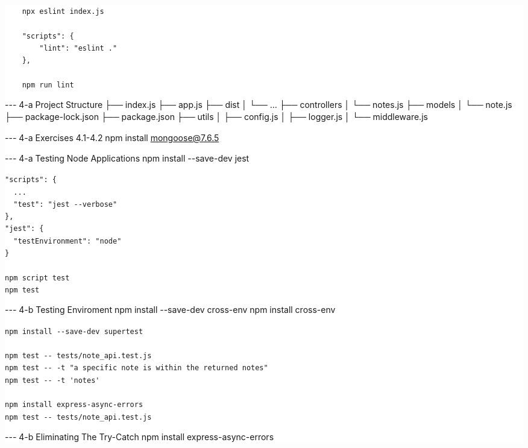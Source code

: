         npx eslint index.js

        "scripts": {
            "lint": "eslint ."
        },

        npm run lint

--- 4-a Project Structure
    ├── index.js
    ├── app.js
    ├── dist
    │   └── ...
    ├── controllers
    │   └── notes.js
    ├── models
    │   └── note.js
    ├── package-lock.json
    ├── package.json
    ├── utils
    │   ├── config.js
    │   ├── logger.js
    │   └── middleware.js  

--- 4-a Exercises 4.1-4.2
    npm install mongoose@7.6.5

--- 4-a Testing Node Applications
    npm install --save-dev jest

    "scripts": {
      ...
      "test": "jest --verbose"
    },
    "jest": {
      "testEnvironment": "node"
    }

    npm script test
    npm test

--- 4-b Testing Enviroment
    npm install --save-dev cross-env
    npm install cross-env

    npm install --save-dev supertest

    npm test -- tests/note_api.test.js
    npm test -- -t "a specific note is within the returned notes"
    npm test -- -t 'notes'

    npm install express-async-errors
    npm test -- tests/note_api.test.js


--- 4-b Eliminating The Try-Catch
    npm install express-async-errors 
    